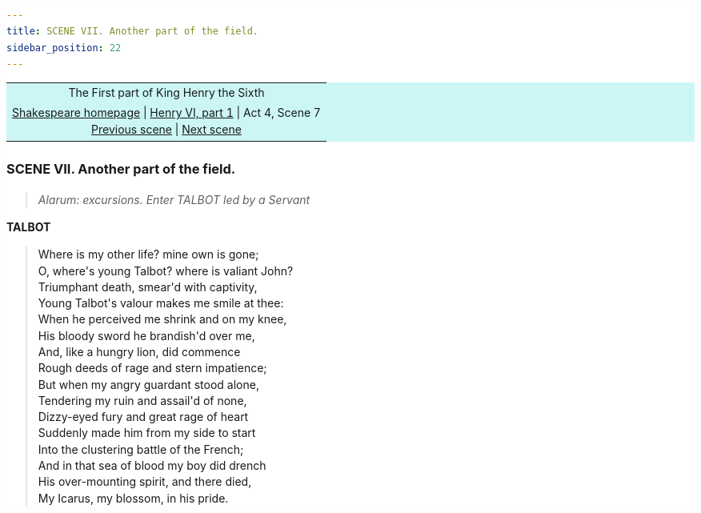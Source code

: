 ```yaml
---
title: SCENE VII. Another part of the field. 
sidebar_position: 22
---
```

<div dangerouslySetInnerHTML={{__html: `<div><!DOCTYPE HTML PUBLIC "-//W3C//DTD HTML 4.0 Transitional//EN"
 "http://www.w3.org/TR/REC-html40/loose.dtd">
 <html>
 <head>
 <title>SCENE VII. Another part of the field.
 </title>
 <meta http-equiv="Content-Type" content="text/html; charset=iso-8859-1">
 <LINK rel="stylesheet" type="text/css" media="screen"
       href="/shake.css">
 </HEAD>
 <body bgcolor="#ffffff" text="#000000">

<table width="100%" bgcolor="#CCF6F6">
<tr><td class="play" align="center">The First part of King Henry the Sixth
<tr><td class="nav" align="center">
      <a href="/Shakespeare">Shakespeare homepage</A> 
    | <A href="/Shakespeare/1henryvi/">Henry VI, part 1</A> 
    | Act 4, Scene 7
   <br>
      <a href="1henryvi.4.6.html">Previous scene</A>
    | <a href="1henryvi.5.1.html">Next scene</A>
</table>

<H3>SCENE VII. Another part of the field.</h3>

<p><blockquote>
<i>Alarum: excursions. Enter TALBOT led by a Servant</i>
</blockquote>

<A NAME=speech1><b>TALBOT</b></a>
<blockquote>
<A NAME=1>Where is my other life? mine own is gone;</A><br>
<A NAME=2>O, where's young Talbot? where is valiant John?</A><br>
<A NAME=3>Triumphant death, smear'd with captivity,</A><br>
<A NAME=4>Young Talbot's valour makes me smile at thee:</A><br>
<A NAME=5>When he perceived me shrink and on my knee,</A><br>
<A NAME=6>His bloody sword he brandish'd over me,</A><br>
<A NAME=7>And, like a hungry lion, did commence</A><br>
<A NAME=8>Rough deeds of rage and stern impatience;</A><br>
<A NAME=9>But when my angry guardant stood alone,</A><br>
<A NAME=10>Tendering my ruin and assail'd of none,</A><br>
<A NAME=11>Dizzy-eyed fury and great rage of heart</A><br>
<A NAME=12>Suddenly made him from my side to start</A><br>
<A NAME=13>Into the clustering battle of the French;</A><br>
<A NAME=14>And in that sea of blood my boy did drench</A><br>
<A NAME=15>His over-mounting spirit, and there died,</A><br>
<A NAME=16>My Icarus, my blossom, in his pride.</A><br>
</blockquote>

